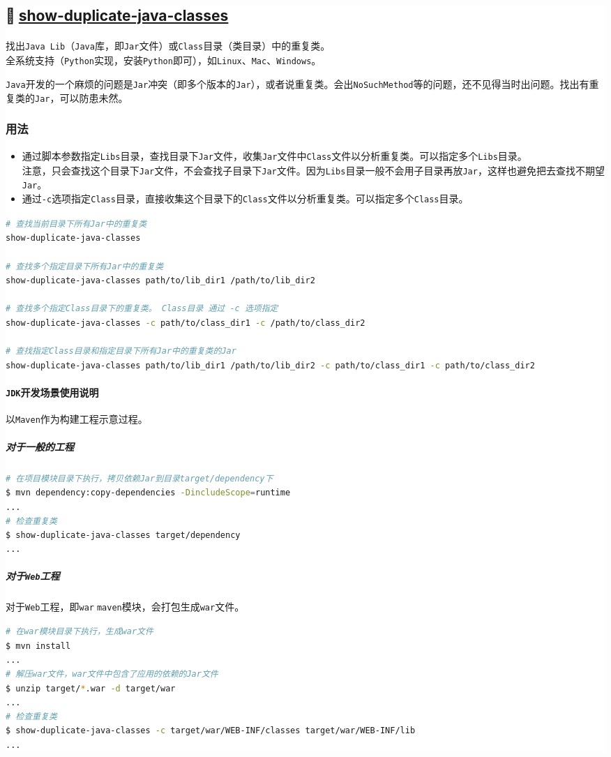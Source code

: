 :beer: [show-duplicate-java-classes](../show-duplicate-java-classes)
----------------------

找出`Java Lib`（`Java`库，即`Jar`文件）或`Class`目录（类目录）中的重复类。  
全系统支持（`Python`实现，安装`Python`即可），如`Linux`、`Mac`、`Windows`。

`Java`开发的一个麻烦的问题是`Jar`冲突（即多个版本的`Jar`），或者说重复类。会出`NoSuchMethod`等的问题，还不见得当时出问题。找出有重复类的`Jar`，可以防患未然。

### 用法

- 通过脚本参数指定`Libs`目录，查找目录下`Jar`文件，收集`Jar`文件中`Class`文件以分析重复类。可以指定多个`Libs`目录。  
    注意，只会查找这个目录下`Jar`文件，不会查找子目录下`Jar`文件。因为`Libs`目录一般不会用子目录再放`Jar`，这样也避免把去查找不期望`Jar`。
- 通过`-c`选项指定`Class`目录，直接收集这个目录下的`Class`文件以分析重复类。可以指定多个`Class`目录。

```bash
# 查找当前目录下所有Jar中的重复类
show-duplicate-java-classes

# 查找多个指定目录下所有Jar中的重复类
show-duplicate-java-classes path/to/lib_dir1 /path/to/lib_dir2

# 查找多个指定Class目录下的重复类。 Class目录 通过 -c 选项指定
show-duplicate-java-classes -c path/to/class_dir1 -c /path/to/class_dir2

# 查找指定Class目录和指定目录下所有Jar中的重复类的Jar
show-duplicate-java-classes path/to/lib_dir1 /path/to/lib_dir2 -c path/to/class_dir1 -c path/to/class_dir2
```

#### `JDK`开发场景使用说明

以`Maven`作为构建工程示意过程。

##### 对于一般的工程

```sh
# 在项目模块目录下执行，拷贝依赖Jar到目录target/dependency下
$ mvn dependency:copy-dependencies -DincludeScope=runtime
...
# 检查重复类
$ show-duplicate-java-classes target/dependency
...
```

##### 对于`Web`工程

对于`Web`工程，即`war` `maven`模块，会打包生成`war`文件。

```sh
# 在war模块目录下执行，生成war文件
$ mvn install
...
# 解压war文件，war文件中包含了应用的依赖的Jar文件
$ unzip target/*.war -d target/war
...
# 检查重复类
$ show-duplicate-java-classes -c target/war/WEB-INF/classes target/war/WEB-INF/lib
...
```
